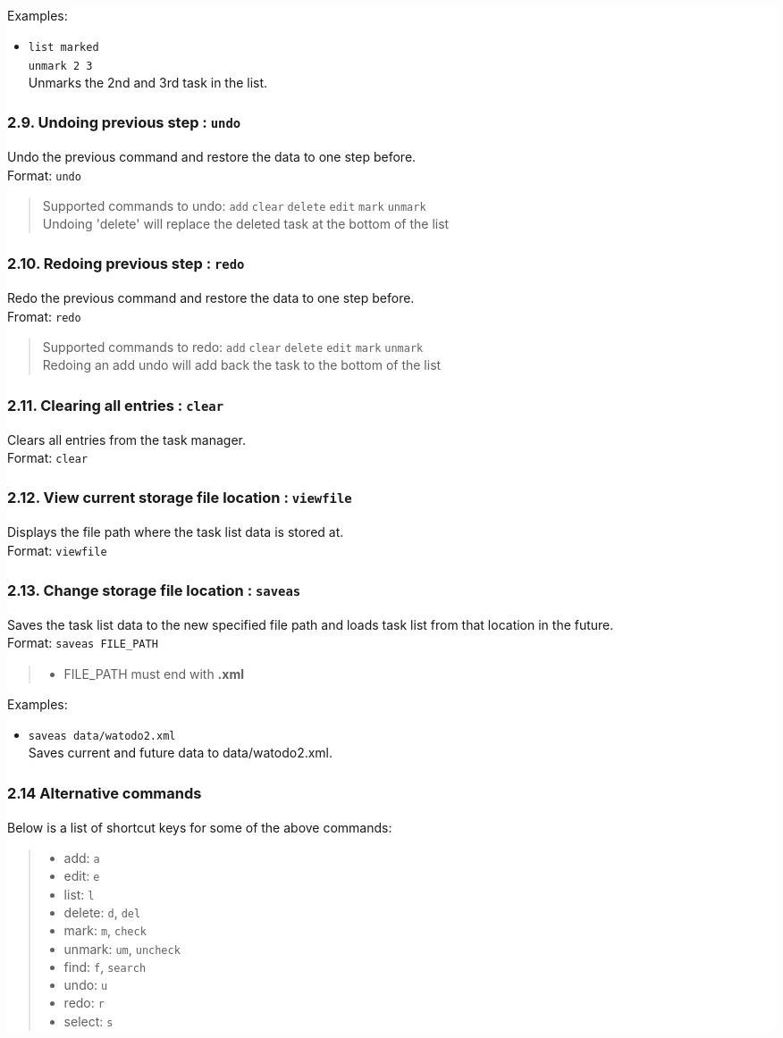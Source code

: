 Examples:

* `list marked`<br>
  `unmark 2 3`<br>
  Unmarks the 2nd and 3rd task in the list.


### 2.9. Undoing previous step : `undo`

Undo the previous command and restore the data to one step before.<br>
Format: `undo`

> Supported commands to undo: `add` `clear` `delete` `edit` `mark` `unmark` <br>
> Undoing 'delete' will replace the deleted task at the bottom of the list <br>

### 2.10. Redoing previous step : `redo`

Redo the previous command and restore the data to one step before. <br>
Fromat: `redo`

> Supported commands to redo: `add` `clear` `delete` `edit` `mark` `unmark` <br>
> Redoing an add undo will add back the task to the bottom of the list <br>

### 2.11. Clearing all entries : `clear`

Clears all entries from the task manager.<br>
Format: `clear`

### 2.12. View current storage file location : `viewfile`

Displays the file path where the task list data is stored at. <br>
Format: `viewfile`

### 2.13. Change storage file location : `saveas`

Saves the task list data to the new specified file path and loads task list from that location in the future.<br>
Format: `saveas FILE_PATH`
> * FILE_PATH must end with **.xml**

Examples:

* `saveas data/watodo2.xml`<br>
  Saves current and future data to data/watodo2.xml.

### 2.14 Alternative commands

Below is a list of shortcut keys for some of the above commands:

> * add: `a`
> * edit: `e`
> * list: `l`
> * delete: `d`, `del`
> * mark: `m`, `check`
> * unmark: `um`, `uncheck`
> * find: `f`, `search`
> * undo: `u`
> * redo: `r`
> * select: `s`
